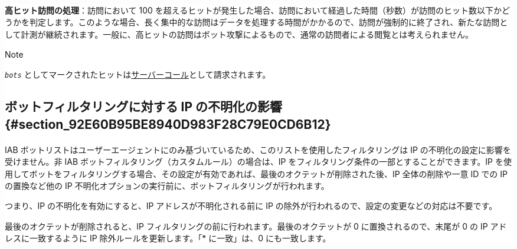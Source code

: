 **高ヒット訪問の処理**：訪問において 100 を超えるヒットが発生した場合、訪問において経過した時間（秒数）が訪問のヒット数以下かどうかを判定します。このような場合、長く集中的な訪問はデータを処理する時間がかかるので、訪問が強制的に終了され、新たな訪問として計測が継続されます。一般に、高ヒットの訪問はボット攻撃によるもので、通常の訪問者による閲覧とは考えられません。

>[!NOTE]
>
>*`bots`* としてマークされたヒットは[サーバーコール](/help/admin/admin/c-server-call-usage/overage-overview.md)として請求されます。

## ボットフィルタリングに対する IP の不明化の影響 {#section_92E60B95BE8940D983F28C79E0CD6B12}

IAB ボットリストはユーザーエージェントにのみ基づいているため、このリストを使用したフィルタリングは IP の不明化の設定に影響を受けません。非 IAB ボットフィルタリング（カスタムルール）の場合は、IP をフィルタリング条件の一部とすることができます。IP を使用してボットをフィルタリングする場合、その設定が有効であれば、最後のオクテットが削除された後、IP 全体の削除や一意 ID での IP の置換など他の IP 不明化オプションの実行前に、ボットフィルタリングが行われます。

つまり、IP の不明化を有効にすると、IP アドレスが不明化される前に IP の除外が行われるので、設定の変更などの対応は不要です。

最後のオクテットが削除されると、IP フィルタリングの前に行われます。最後のオクテットが 0 に置換されるので、末尾が 0 の IP アドレスに一致するように IP 除外ルールを更新します。「&#42; に一致」は、0 にも一致します。
